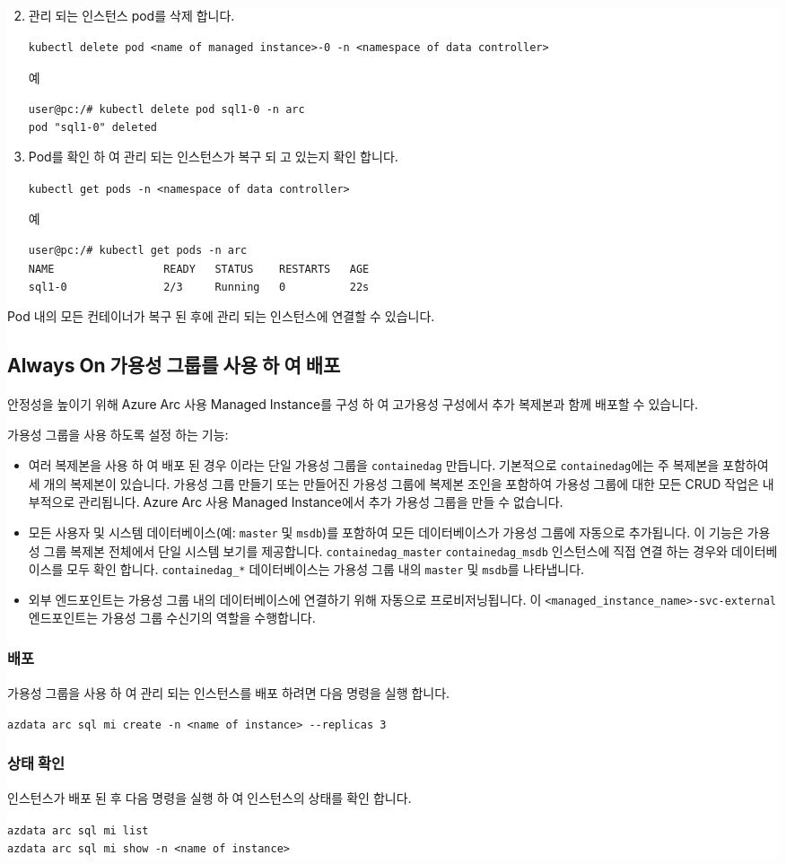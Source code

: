 2. 관리 되는 인스턴스 pod를 삭제 합니다.

   ```console
   kubectl delete pod <name of managed instance>-0 -n <namespace of data controller>
   ```

   예

   ```output
   user@pc:/# kubectl delete pod sql1-0 -n arc
   pod "sql1-0" deleted
   ```

3. Pod를 확인 하 여 관리 되는 인스턴스가 복구 되 고 있는지 확인 합니다.

   ```console
   kubectl get pods -n <namespace of data controller>
   ```

   예

   ```output
   user@pc:/# kubectl get pods -n arc
   NAME                 READY   STATUS    RESTARTS   AGE
   sql1-0               2/3     Running   0          22s
   ```

Pod 내의 모든 컨테이너가 복구 된 후에 관리 되는 인스턴스에 연결할 수 있습니다.

## <a name="deploy-with-always-on-availability-groups"></a>Always On 가용성 그룹를 사용 하 여 배포

안정성을 높이기 위해 Azure Arc 사용 Managed Instance를 구성 하 여 고가용성 구성에서 추가 복제본과 함께 배포할 수 있습니다. 

가용성 그룹을 사용 하도록 설정 하는 기능:

- 여러 복제본을 사용 하 여 배포 된 경우 이라는 단일 가용성 그룹을 `containedag` 만듭니다. 기본적으로 `containedag`에는 주 복제본을 포함하여 세 개의 복제본이 있습니다. 가용성 그룹 만들기 또는 만들어진 가용성 그룹에 복제본 조인을 포함하여 가용성 그룹에 대한 모든 CRUD 작업은 내부적으로 관리됩니다. Azure Arc 사용 Managed Instance에서 추가 가용성 그룹을 만들 수 없습니다.

- 모든 사용자 및 시스템 데이터베이스(예: `master` 및 `msdb`)를 포함하여 모든 데이터베이스가 가용성 그룹에 자동으로 추가됩니다. 이 기능은 가용성 그룹 복제본 전체에서 단일 시스템 보기를 제공합니다. `containedag_master` `containedag_msdb` 인스턴스에 직접 연결 하는 경우와 데이터베이스를 모두 확인 합니다. `containedag_*` 데이터베이스는 가용성 그룹 내의 `master` 및 `msdb`를 나타냅니다.

- 외부 엔드포인트는 가용성 그룹 내의 데이터베이스에 연결하기 위해 자동으로 프로비저닝됩니다. 이 `<managed_instance_name>-svc-external` 엔드포인트는 가용성 그룹 수신기의 역할을 수행합니다.

### <a name="deploy"></a>배포

가용성 그룹을 사용 하 여 관리 되는 인스턴스를 배포 하려면 다음 명령을 실행 합니다.

```console
azdata arc sql mi create -n <name of instance> --replicas 3
```

### <a name="check-status"></a>상태 확인
인스턴스가 배포 된 후 다음 명령을 실행 하 여 인스턴스의 상태를 확인 합니다.

```console
azdata arc sql mi list
azdata arc sql mi show -n <name of instance>
```
